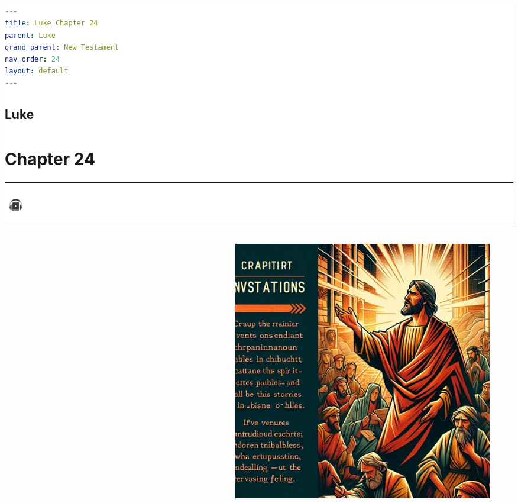 ```yaml
---
title: Luke Chapter 24
parent: Luke
grand_parent: New Testament
nav_order: 24
layout: default
---
```


## Luke

# Chapter 24

---

<div style='display: block;'>
  <img src='assets/Image/audiobook_icon.png' alt='Audiobook Icon' style='height: 32px; margin-top: 8px;' />
  <audio controls style='display: block; margin-top: 8px;'>
    <source src='/assets/Audio/Luke/24.mp3' type='audio/mp3'>
    Your browser does not support the audio element.
  </audio>
</div>

---

<div style="text-align: left; clear: both;">
<figure style="float: right; width: 50%; margin-left: 10%; text-align: center;">
    <img src="/assets/Image/Luke/500/24.jpg" alt="Luke Chapter 24" style="width: 100%; height: auto;" />
